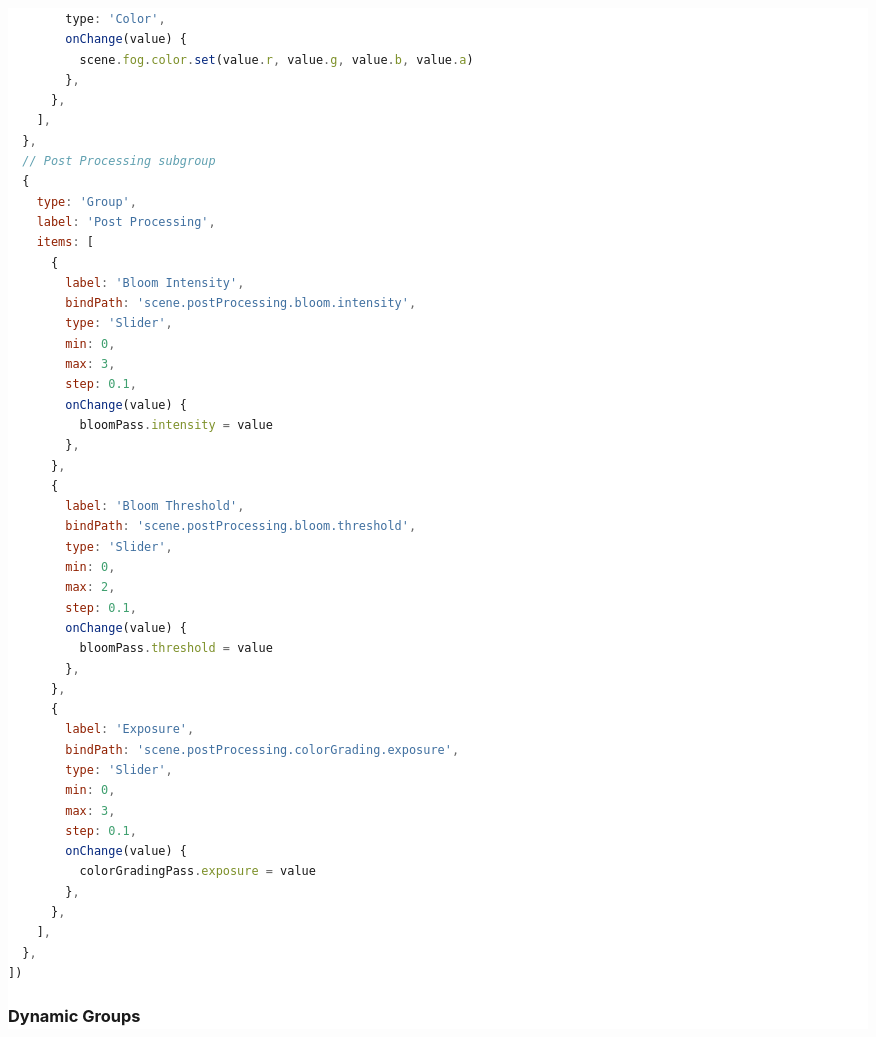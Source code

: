 ```javascript
        type: 'Color',
        onChange(value) {
          scene.fog.color.set(value.r, value.g, value.b, value.a)
        },
      },
    ],
  },
  // Post Processing subgroup
  {
    type: 'Group',
    label: 'Post Processing',
    items: [
      {
        label: 'Bloom Intensity',
        bindPath: 'scene.postProcessing.bloom.intensity',
        type: 'Slider',
        min: 0,
        max: 3,
        step: 0.1,
        onChange(value) {
          bloomPass.intensity = value
        },
      },
      {
        label: 'Bloom Threshold',
        bindPath: 'scene.postProcessing.bloom.threshold',
        type: 'Slider',
        min: 0,
        max: 2,
        step: 0.1,
        onChange(value) {
          bloomPass.threshold = value
        },
      },
      {
        label: 'Exposure',
        bindPath: 'scene.postProcessing.colorGrading.exposure',
        type: 'Slider',
        min: 0,
        max: 3,
        step: 0.1,
        onChange(value) {
          colorGradingPass.exposure = value
        },
      },
    ],
  },
])
```

### Dynamic Groups
